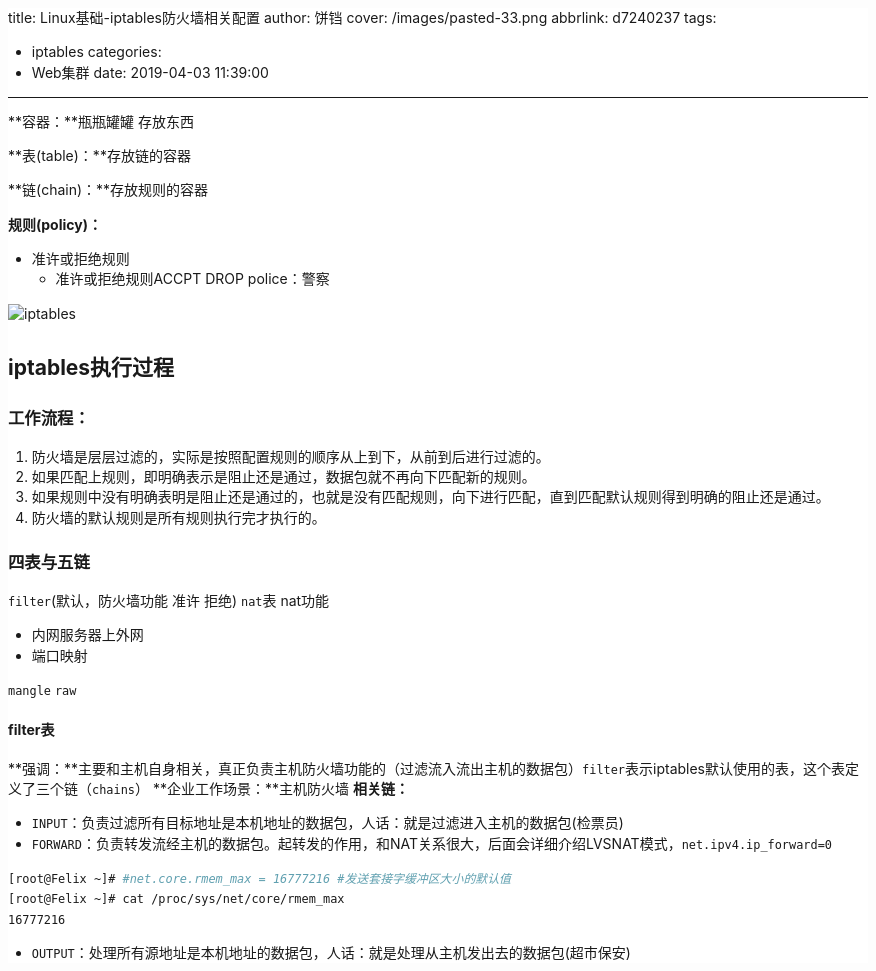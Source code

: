 title: Linux基础-iptables防火墙相关配置
author: 饼铛
cover: /images/pasted-33.png
abbrlink: d7240237
tags:
  - iptables
categories:
  - Web集群
date: 2019-04-03 11:39:00
---
**容器：**瓶瓶罐罐 存放东西

**表(table)：**存放链的容器

**链(chain)：**存放规则的容器

**规则(policy)：**
- 准许或拒绝规则
  - 准许或拒绝规则ACCPT DROP police：警察


![iptables](/images/pasted-28.png)
## iptables执行过程
### 工作流程：
1. 防火墙是层层过滤的，实际是按照配置规则的顺序从上到下，从前到后进行过滤的。
2. 如果匹配上规则，即明确表示是阻止还是通过，数据包就不再向下匹配新的规则。
3. 如果规则中没有明确表明是阻止还是通过的，也就是没有匹配规则，向下进行匹配，直到匹配默认规则得到明确的阻止还是通过。
4. 防火墙的默认规则是所有规则执行完才执行的。


### 四表与五链
`filter`(默认，防火墙功能 准许 拒绝)
`nat`表 nat功能
 - 内网服务器上外网
 - 端口映射
 
`mangle`
`raw`

#### filter表
**强调：**主要和主机自身相关，真正负责主机防火墙功能的（过滤流入流出主机的数据包）`filter`表示iptables默认使用的表，这个表定义了三个链（`chains`）
**企业工作场景：**主机防火墙
**相关链：**
- `INPUT`：负责过滤所有目标地址是本机地址的数据包，人话：就是过滤进入主机的数据包(检票员)
- `FORWARD`：负责转发流经主机的数据包。起转发的作用，和NAT关系很大，后面会详细介绍LVSNAT模式，`net.ipv4.ip_forward=0`
```bash
[root@Felix ~]# #net.core.rmem_max = 16777216 #发送套接字缓冲区大小的默认值
[root@Felix ~]# cat /proc/sys/net/core/rmem_max 
16777216
```
- `OUTPUT`：处理所有源地址是本机地址的数据包，人话：就是处理从主机发出去的数据包(超市保安)
